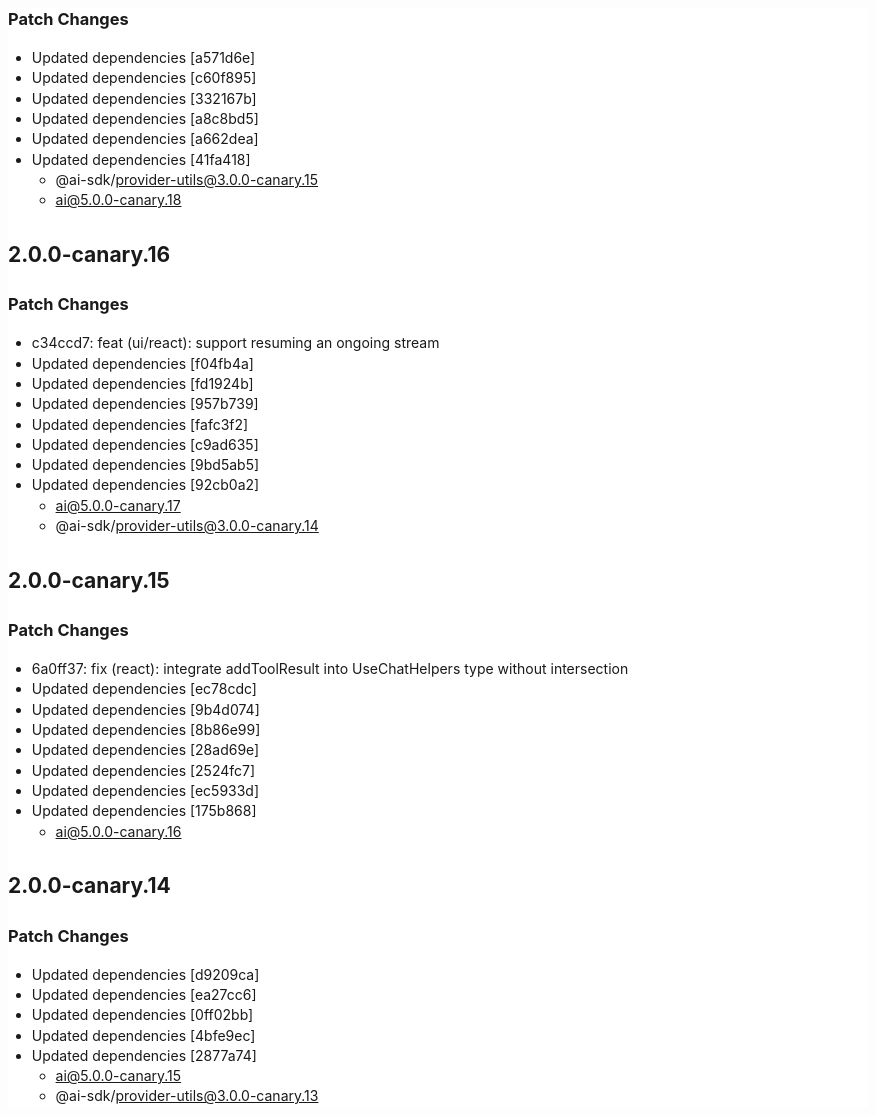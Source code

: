 ### Patch Changes

- Updated dependencies [a571d6e]
- Updated dependencies [c60f895]
- Updated dependencies [332167b]
- Updated dependencies [a8c8bd5]
- Updated dependencies [a662dea]
- Updated dependencies [41fa418]
  - @ai-sdk/provider-utils@3.0.0-canary.15
  - ai@5.0.0-canary.18

## 2.0.0-canary.16

### Patch Changes

- c34ccd7: feat (ui/react): support resuming an ongoing stream
- Updated dependencies [f04fb4a]
- Updated dependencies [fd1924b]
- Updated dependencies [957b739]
- Updated dependencies [fafc3f2]
- Updated dependencies [c9ad635]
- Updated dependencies [9bd5ab5]
- Updated dependencies [92cb0a2]
  - ai@5.0.0-canary.17
  - @ai-sdk/provider-utils@3.0.0-canary.14

## 2.0.0-canary.15

### Patch Changes

- 6a0ff37: fix (react): integrate addToolResult into UseChatHelpers type without intersection
- Updated dependencies [ec78cdc]
- Updated dependencies [9b4d074]
- Updated dependencies [8b86e99]
- Updated dependencies [28ad69e]
- Updated dependencies [2524fc7]
- Updated dependencies [ec5933d]
- Updated dependencies [175b868]
  - ai@5.0.0-canary.16

## 2.0.0-canary.14

### Patch Changes

- Updated dependencies [d9209ca]
- Updated dependencies [ea27cc6]
- Updated dependencies [0ff02bb]
- Updated dependencies [4bfe9ec]
- Updated dependencies [2877a74]
  - ai@5.0.0-canary.15
  - @ai-sdk/provider-utils@3.0.0-canary.13
